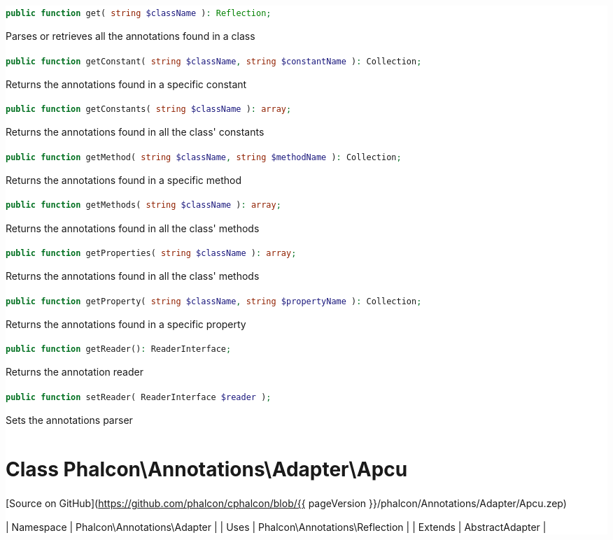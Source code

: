 ```php
public function get( string $className ): Reflection;
```
Parses or retrieves all the annotations found in a class


```php
public function getConstant( string $className, string $constantName ): Collection;
```
Returns the annotations found in a specific constant


```php
public function getConstants( string $className ): array;
```
Returns the annotations found in all the class' constants


```php
public function getMethod( string $className, string $methodName ): Collection;
```
Returns the annotations found in a specific method


```php
public function getMethods( string $className ): array;
```
Returns the annotations found in all the class' methods


```php
public function getProperties( string $className ): array;
```
Returns the annotations found in all the class' methods


```php
public function getProperty( string $className, string $propertyName ): Collection;
```
Returns the annotations found in a specific property


```php
public function getReader(): ReaderInterface;
```
Returns the annotation reader


```php
public function setReader( ReaderInterface $reader );
```
Sets the annotations parser




<h1 id="annotations-adapter-apcu">Class Phalcon\Annotations\Adapter\Apcu</h1>

[Source on GitHub](https://github.com/phalcon/cphalcon/blob/{{ pageVersion }}/phalcon/Annotations/Adapter/Apcu.zep)

| Namespace  | Phalcon\Annotations\Adapter |
| Uses       | Phalcon\Annotations\Reflection |
| Extends    | AbstractAdapter |
